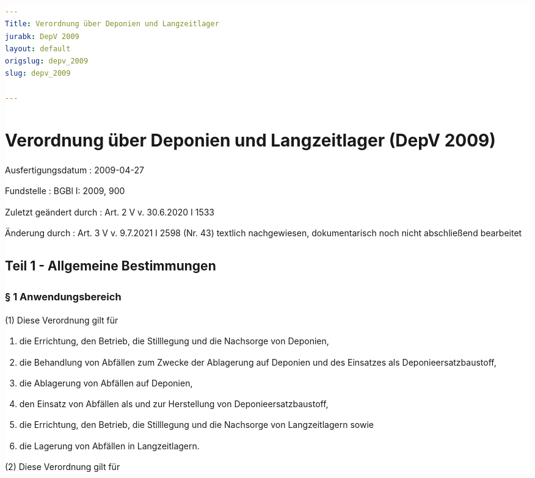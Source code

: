 ```yaml
---
Title: Verordnung über Deponien und Langzeitlager
jurabk: DepV 2009
layout: default
origslug: depv_2009
slug: depv_2009

---
```


# Verordnung über Deponien und Langzeitlager (DepV 2009)

Ausfertigungsdatum
:   2009-04-27

Fundstelle
:   BGBl I: 2009, 900

Zuletzt geändert durch
:   Art. 2 V v. 30.6.2020 I 1533

Änderung durch
:   Art. 3 V v. 9.7.2021 I 2598 (Nr. 43) textlich nachgewiesen, dokumentarisch noch nicht abschließend bearbeitet


## Teil 1 - Allgemeine Bestimmungen


### § 1 Anwendungsbereich

(1) Diese Verordnung gilt für

1.  die Errichtung, den Betrieb, die Stilllegung und die Nachsorge von
    Deponien,


2.  die Behandlung von Abfällen zum Zwecke der Ablagerung auf Deponien und
    des Einsatzes als Deponieersatzbaustoff,


3.  die Ablagerung von Abfällen auf Deponien,


4.  den Einsatz von Abfällen als und zur Herstellung von
    Deponieersatzbaustoff,


5.  die Errichtung, den Betrieb, die Stilllegung und die Nachsorge von
    Langzeitlagern sowie


6.  die Lagerung von Abfällen in Langzeitlagern.




(2) Diese Verordnung gilt für
